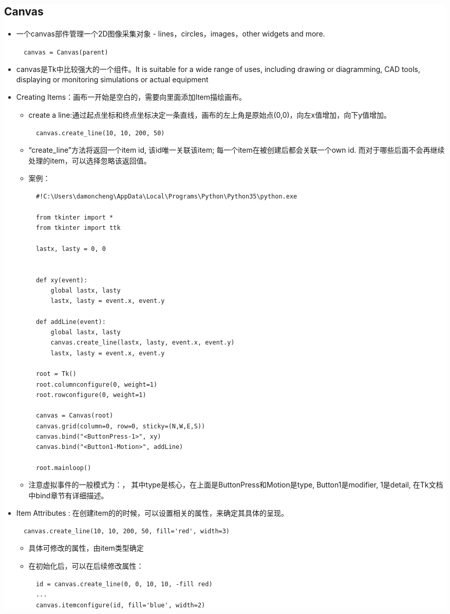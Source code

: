 ## Canvas ##

- 一个canvas部件管理一个2D图像采集对象 - lines，circles，images，other widgets and more.

		canvas = Canvas(parent)

- canvas是Tk中比较强大的一个组件。It is suitable for a wide range of uses, including drawing or diagramming, CAD tools, displaying or monitoring simulations or actual equipment

- Creating Items：画布一开始是空白的，需要向里面添加Item描绘画布。

	- create a line:通过起点坐标和终点坐标决定一条直线，画布的左上角是原始点(0,0)，向左x值增加，向下y值增加。
	
			canvas.create_line(10, 10, 200, 50)

	- “create_line”方法将返回一个item id, 该id唯一关联该item; 每一个item在被创建后都会关联一个own id. 而对于哪些后面不会再继续处理的item，可以选择忽略该返回值。

	- 案例：
	
			#!C:\Users\damoncheng\AppData\Local\Programs\Python\Python35\python.exe
			
			from tkinter import *
			from tkinter import ttk
			
			lastx, lasty = 0, 0
			
			
			def xy(event):
			    global lastx, lasty
			    lastx, lasty = event.x, event.y
			
			def addLine(event):
			    global lastx, lasty
			    canvas.create_line(lastx, lasty, event.x, event.y)
			    lastx, lasty = event.x, event.y
			
			root = Tk()
			root.columnconfigure(0, weight=1)
			root.rowconfigure(0, weight=1)
			
			canvas = Canvas(root)
			canvas.grid(column=0, row=0, sticky=(N,W,E,S))
			canvas.bind("<ButtonPress-1>", xy)
			canvas.bind("<Button1-Motion>", addLine)
			
			root.mainloop()

	- 注意虚拟事件的一般模式为：**<modifier-modifier-type-detail>**， 其中type是核心，在上面是ButtonPress和Motion是type, Button1是modifier, 1是detail, 在Tk文档中bind章节有详细描述。

- Item Attributes : 在创建item的的时候，可以设置相关的属性，来确定其具体的呈现。

		canvas.create_line(10, 10, 200, 50, fill='red', width=3)

	- 具体可修改的属性，由item类型确定
	- 在初始化后，可以在后续修改属性：
	
			id = canvas.create_line(0, 0, 10, 10, -fill red)
			...
			canvas.itemconfigure(id, fill='blue', width=2)
